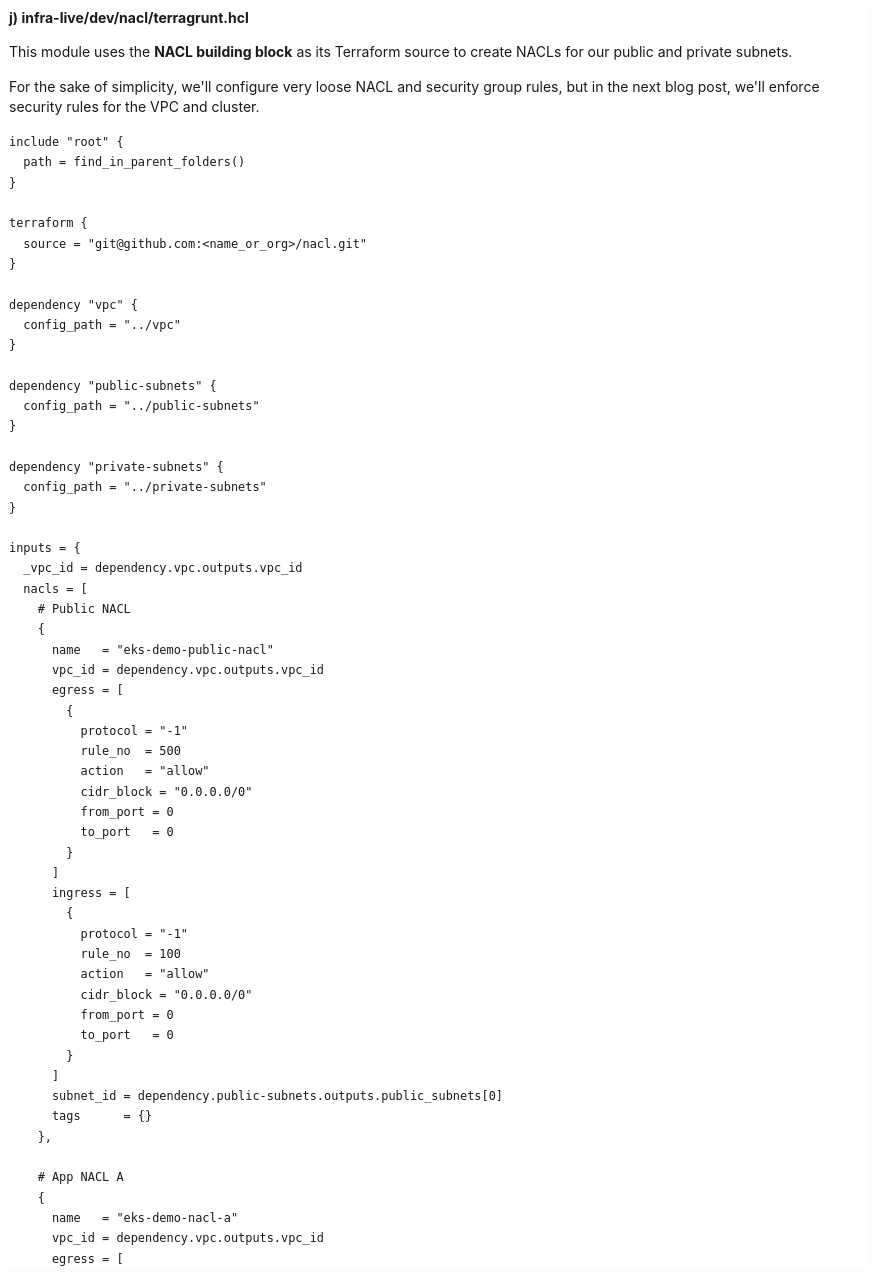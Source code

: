 **j) infra-live/dev/nacl/terragrunt.hcl**

This module uses the **NACL building block** as its Terraform source to create NACLs for our public and private subnets.

For the sake of simplicity, we'll configure very loose NACL and security group rules, but in the next blog post, we'll enforce security rules for the VPC and cluster.

```
include "root" {
  path = find_in_parent_folders()
}

terraform {
  source = "git@github.com:<name_or_org>/nacl.git"
}

dependency "vpc" {
  config_path = "../vpc"
}

dependency "public-subnets" {
  config_path = "../public-subnets"
}

dependency "private-subnets" {
  config_path = "../private-subnets"
}

inputs = {
  _vpc_id = dependency.vpc.outputs.vpc_id
  nacls = [
    # Public NACL
    {
      name   = "eks-demo-public-nacl"
      vpc_id = dependency.vpc.outputs.vpc_id
      egress = [
        {
          protocol = "-1"
          rule_no  = 500
          action   = "allow"
          cidr_block = "0.0.0.0/0"
          from_port = 0
          to_port   = 0
        }
      ]
      ingress = [
        {
          protocol = "-1"
          rule_no  = 100
          action   = "allow"
          cidr_block = "0.0.0.0/0"
          from_port = 0
          to_port   = 0
        }
      ]
      subnet_id = dependency.public-subnets.outputs.public_subnets[0]
      tags      = {}
    },

    # App NACL A
    {
      name   = "eks-demo-nacl-a"
      vpc_id = dependency.vpc.outputs.vpc_id
      egress = [
```